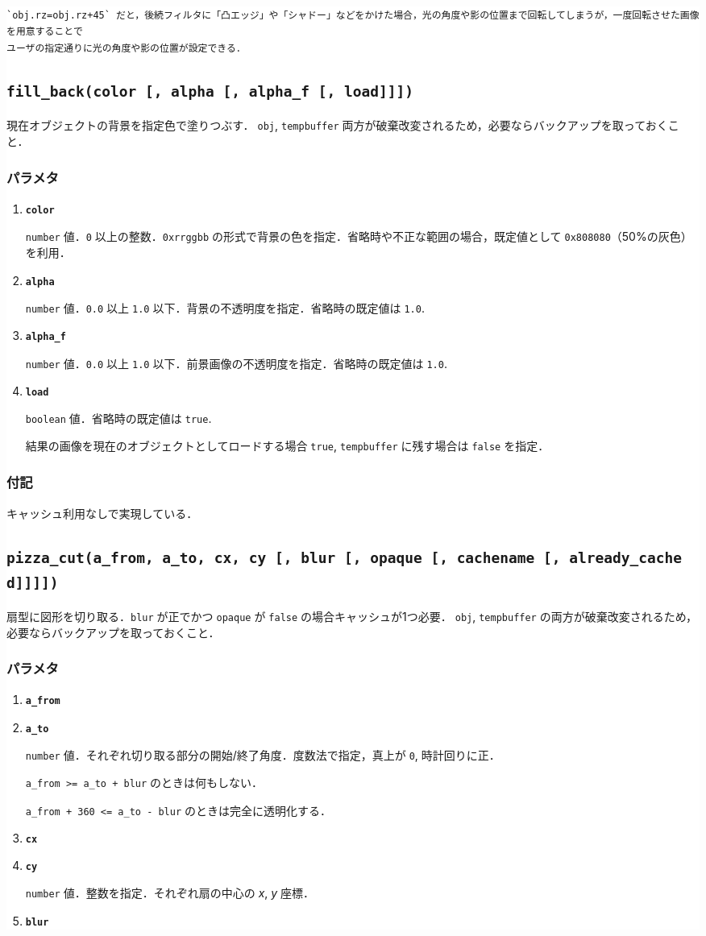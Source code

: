 	`obj.rz=obj.rz+45` だと，後続フィルタに「凸エッジ」や「シャドー」などをかけた場合，光の角度や影の位置まで回転してしまうが，一度回転させた画像を用意することで
	ユーザの指定通りに光の角度や影の位置が設定できる．


##	`fill_back(color [, alpha [, alpha_f [, load]]])`

現在オブジェクトの背景を指定色で塗りつぶす．
`obj`, `tempbuffer` 両方が破棄改変されるため，必要ならバックアップを取っておくこと．

###	パラメタ

1.	**`color`**

	`number` 値．`0` 以上の整数．`0xrrggbb` の形式で背景の色を指定．省略時や不正な範囲の場合，既定値として `0x808080`（50%の灰色）を利用．

1.	**`alpha`**

	`number` 値．`0.0` 以上 `1.0` 以下．背景の不透明度を指定．省略時の既定値は `1.0`.

1.	**`alpha_f`**

	`number` 値．`0.0` 以上 `1.0` 以下．前景画像の不透明度を指定．省略時の既定値は `1.0`.

1.	**`load`**

	`boolean` 値．省略時の既定値は `true`.

	結果の画像を現在のオブジェクトとしてロードする場合 `true`,
	`tempbuffer` に残す場合は `false` を指定．

###	付記

キャッシュ利用なしで実現している．

##	`pizza_cut(a_from, a_to, cx, cy [, blur [, opaque [, cachename [, already_cached]]]])`

扇型に図形を切り取る．`blur` が正でかつ `opaque` が `false` の場合キャッシュが1つ必要．
`obj`, `tempbuffer` の両方が破棄改変されるため，必要ならバックアップを取っておくこと．

###	パラメタ

1.	**`a_from`**
1.	**`a_to`**

	`number` 値．それぞれ切り取る部分の開始/終了角度．度数法で指定，真上が `0`, 時計回りに正．

	`a_from >= a_to + blur` のときは何もしない．
	
	`a_from + 360 <= a_to - blur` のときは完全に透明化する．

1.	**`cx`**
1.	**`cy`**

	`number` 値．整数を指定．それぞれ扇の中心の $x$, $y$ 座標．

1.	**`blur`**

